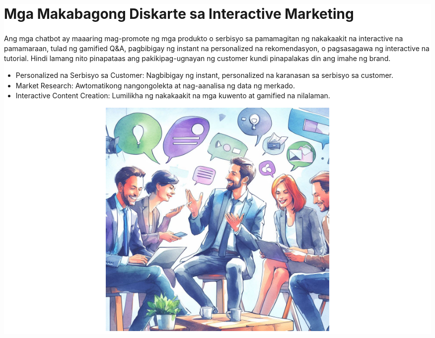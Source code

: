 # Mga Makabagong Diskarte sa Interactive Marketing
Ang mga chatbot ay maaaring mag-promote ng mga produkto o serbisyo sa pamamagitan ng nakakaakit na interactive na pamamaraan, tulad ng gamified Q&A, pagbibigay ng instant na personalized na rekomendasyon, o pagsasagawa ng interactive na tutorial. Hindi lamang nito pinapataas ang pakikipag-ugnayan ng customer kundi pinapalakas din ang imahe ng brand.

- Personalized na Serbisyo sa Customer: Nagbibigay ng instant, personalized na karanasan sa serbisyo sa customer.
- Market Research: Awtomatikong nangongolekta at nag-aanalisa ng data ng merkado.
- Interactive Content Creation: Lumilikha ng nakakaakit na mga kuwento at gamified na nilalaman.

<center>
<img height="450px" src="/images/blog/48-how-to-utilize-custom-chatbot-in-marketing/1-use-custom-chatbot-for-marketing.jpeg" alt="Maaaring mag-promote ang mga chatbot ng mga produkto o serbisyo sa pamamagitan ng nakakaakit na interactive na pamamaraan"/>
